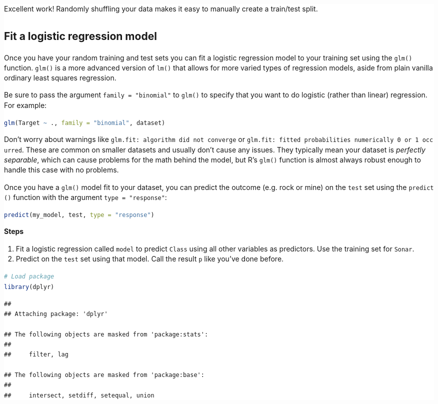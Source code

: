 Excellent work! Randomly shuffling your data makes it easy to manually
create a train/test split.

## Fit a logistic regression model

Once you have your random training and test sets you can fit a logistic
regression model to your training set using the `glm()` function.
`glm()` is a more advanced version of `lm()` that allows for more varied
types of regression models, aside from plain vanilla ordinary least
squares regression.

Be sure to pass the argument `family = "binomial"` to `glm()` to specify
that you want to do logistic (rather than linear) regression. For
example:

``` r
glm(Target ~ ., family = "binomial", dataset)
```

Don’t worry about warnings like `glm.fit: algorithm did not converge` or
`glm.fit: fitted probabilities numerically 0 or 1 occurred`. These are
common on smaller datasets and usually don’t cause any issues. They
typically mean your dataset is *perfectly separable*, which can cause
problems for the math behind the model, but R’s `glm()` function is
almost always robust enough to handle this case with no problems.

Once you have a `glm()` model fit to your dataset, you can predict the
outcome (e.g. rock or mine) on the `test` set using the `predict()`
function with the argument `type = "response"`:

``` r
predict(my_model, test, type = "response")
```

**Steps**

1.  Fit a logistic regression called `model` to predict `Class` using
    all other variables as predictors. Use the training set for `Sonar`.
2.  Predict on the `test` set using that model. Call the result `p` like
    you’ve done before.

``` r
# Load package
library(dplyr)
```

    ## 
    ## Attaching package: 'dplyr'

    ## The following objects are masked from 'package:stats':
    ## 
    ##     filter, lag

    ## The following objects are masked from 'package:base':
    ## 
    ##     intersect, setdiff, setequal, union
